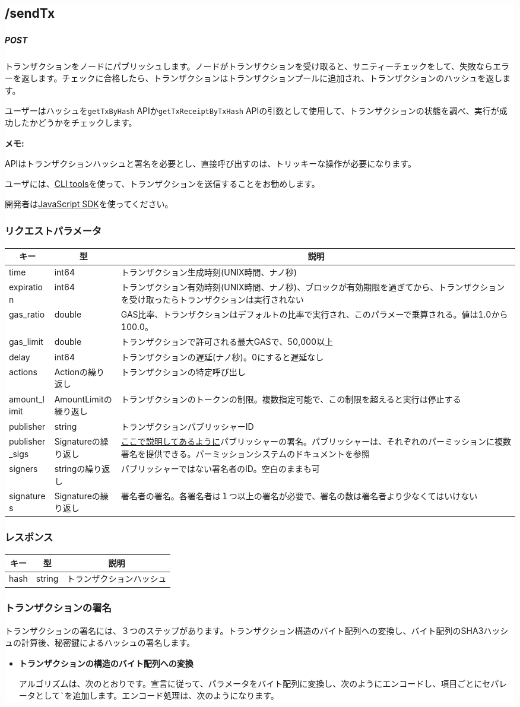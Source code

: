 
## /sendTx
##### POST

トランザクションをノードにパブリッシュします。ノードがトランザクションを受け取ると、サニティーチェックをして、失敗ならエラーを返します。チェックに合格したら、トランザクションはトランザクションプールに追加され、トランザクションのハッシュを返します。

ユーザーはハッシュを`getTxByHash` APIか`getTxReceiptByTxHash` APIの引数として使用して、トランザクションの状態を調べ、実行が成功したかどうかをチェックします。

**メモ:**

APIはトランザクションハッシュと署名を必要とし、直接呼び出すのは、トリッキーな操作が必要になります。



 ユーザには、[CLI tools](http://developers.iost.io/docs/zh-CN/6-reference/API/iwallet-example)を使って、トランザクションを送信することをお勧めします。

開発者は[JavaScript SDK](https://github.com/iost-official/iost.js)を使ってください。

### リクエストパラメータ

キー                 |型       |説明 
----                    |--         |--
time                    |int64      |トランザクション生成時刻(UNIX時間、ナノ秒)
expiration      |int64      |トランザクション有効時刻(UNIX時間、ナノ秒)、ブロックが有効期限を過ぎてから、トランザクションを受け取ったらトランザクションは実行されない
gas\_ratio          |double |GAS比率、トランザクションはデフォルトの比率で実行され、このパラメーで乗算される。値は1.0から100.0。
gas\_limit          |double |トランザクションで許可される最大GASで、50,000以上
delay               |int64      |トランザクションの遅延(ナノ秒)。0にすると遅延なし
actions         |Actionの繰り返し    |トランザクションの特定呼び出し
amount\_limit   |AmountLimitの繰り返し   |トランザクションのトークンの制限。複数指定可能で、この制限を超えると実行は停止する
publisher           |string     |トランザクションパブリッシャーID
publisher\_sigs |Signatureの繰り返し |[ここで説明してあるように](/MISSING_URL_HERE)パブリッシャーの署名。パブリッシャーは、それぞれのパーミッションに複数署名を提供できる。パーミッションシステムのドキュメントを参照
signers         |stringの繰り返し    |パブリッシャーではない署名者のID。空白のままも可
signatures      |Signatureの繰り返し |署名者の署名。各署名者は１つ以上の署名が必要で、署名の数は署名者より少なくてはいけない





### レスポンス

キー                 |型       |説明 
----                    |--         |--
hash                |string     |トランザクションハッシュ


### トランザクションの署名

トランザクションの署名には、３つのステップがあります。トランザクション構造のバイト配列への変換し、バイト配列のSHA3ハッシュの計算後、秘密鍵によるハッシュの署名します。

* **トランザクションの構造のバイト配列への変換**

    アルゴリズムは、次のとおりです。宣言に従って、パラメータをバイト配列に変換し、次のようにエンコードし、項目ごとにセパレータとして<code>\`</code>を追加します。エンコード処理は、次のようになります。
    